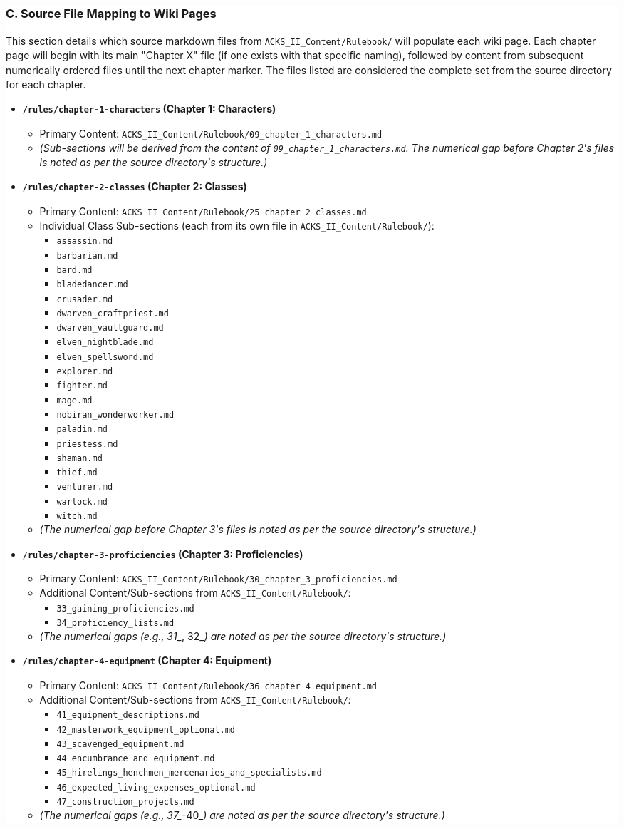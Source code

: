 ### C. Source File Mapping to Wiki Pages

This section details which source markdown files from `ACKS_II_Content/Rulebook/` will populate each wiki page. Each chapter page will begin with its main "Chapter X" file (if one exists with that specific naming), followed by content from subsequent numerically ordered files until the next chapter marker. The files listed are considered the complete set from the source directory for each chapter.

*   **`/rules/chapter-1-characters` (Chapter 1: Characters)**
    *   Primary Content: `ACKS_II_Content/Rulebook/09_chapter_1_characters.md`
    *   *(Sub-sections will be derived from the content of `09_chapter_1_characters.md`. The numerical gap before Chapter 2's files is noted as per the source directory's structure.)*

*   **`/rules/chapter-2-classes` (Chapter 2: Classes)**
    *   Primary Content: `ACKS_II_Content/Rulebook/25_chapter_2_classes.md`
    *   Individual Class Sub-sections (each from its own file in `ACKS_II_Content/Rulebook/`):
        *   `assassin.md`
        *   `barbarian.md`
        *   `bard.md`
        *   `bladedancer.md`
        *   `crusader.md`
        *   `dwarven_craftpriest.md`
        *   `dwarven_vaultguard.md`
        *   `elven_nightblade.md`
        *   `elven_spellsword.md`
        *   `explorer.md`
        *   `fighter.md`
        *   `mage.md`
        *   `nobiran_wonderworker.md`
        *   `paladin.md`
        *   `priestess.md`
        *   `shaman.md`
        *   `thief.md`
        *   `venturer.md`
        *   `warlock.md`
        *   `witch.md`
    *   *(The numerical gap before Chapter 3's files is noted as per the source directory's structure.)*

*   **`/rules/chapter-3-proficiencies` (Chapter 3: Proficiencies)**
    *   Primary Content: `ACKS_II_Content/Rulebook/30_chapter_3_proficiencies.md`
    *   Additional Content/Sub-sections from `ACKS_II_Content/Rulebook/`:
        *   `33_gaining_proficiencies.md`
        *   `34_proficiency_lists.md`
    *   *(The numerical gaps (e.g., 31_*, 32_*) are noted as per the source directory's structure.)*

*   **`/rules/chapter-4-equipment` (Chapter 4: Equipment)**
    *   Primary Content: `ACKS_II_Content/Rulebook/36_chapter_4_equipment.md`
    *   Additional Content/Sub-sections from `ACKS_II_Content/Rulebook/`:
        *   `41_equipment_descriptions.md`
        *   `42_masterwork_equipment_optional.md`
        *   `43_scavenged_equipment.md`
        *   `44_encumbrance_and_equipment.md`
        *   `45_hirelings_henchmen_mercenaries_and_specialists.md`
        *   `46_expected_living_expenses_optional.md`
        *   `47_construction_projects.md`
    *   *(The numerical gaps (e.g., 37_*-40_*) are noted as per the source directory's structure.)*
